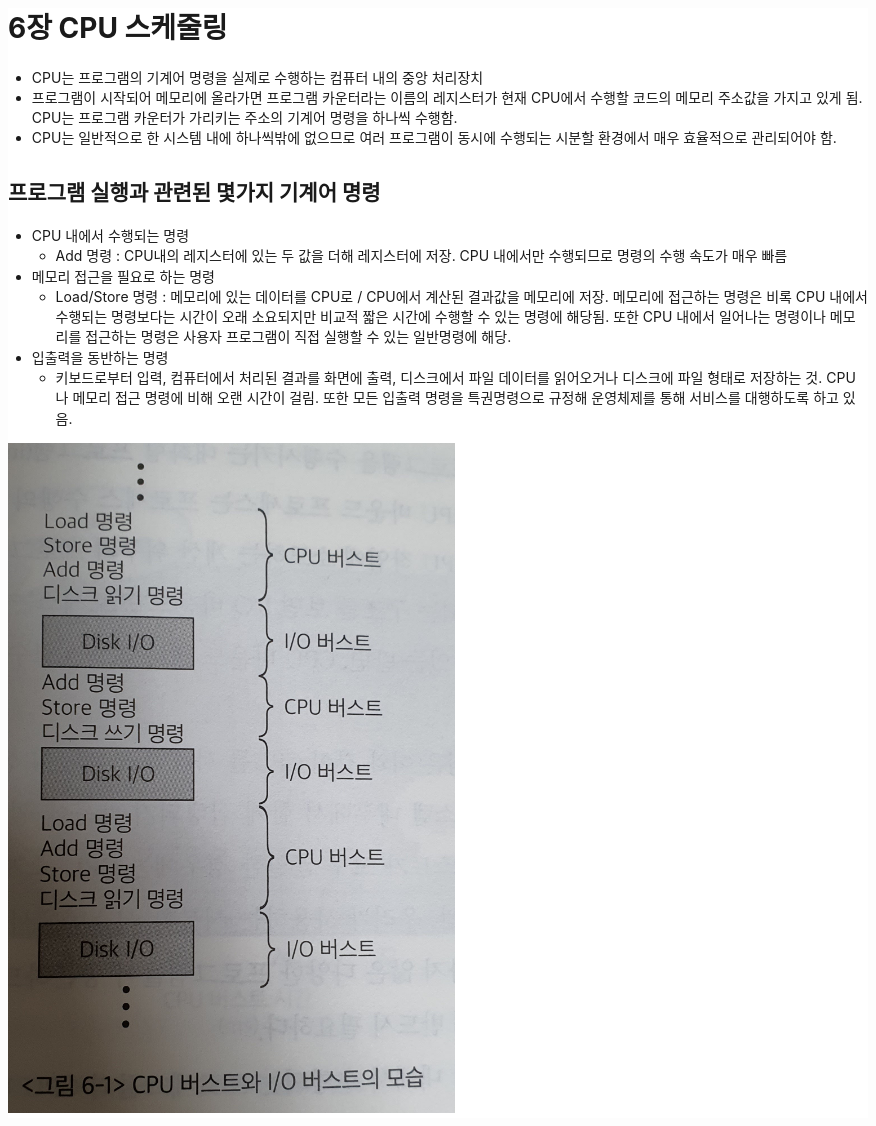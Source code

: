 # 6장 CPU 스케줄링

* CPU는 프로그램의 기계어 명령을 실제로 수행하는 컴퓨터 내의 중앙 처리장치
* 프로그램이 시작되어 메모리에 올라가면 프로그램 카운터라는 이름의 레지스터가 현재 CPU에서 수행할 코드의 메모리 주소값을 가지고 있게 됨. CPU는 프로그램 카운터가 가리키는 주소의 기계어 명령을 하나씩 수행함.
* CPU는 일반적으로 한 시스템 내에 하나씩밖에 없으므로 여러 프로그램이 동시에 수행되는 시분할 환경에서 매우 효율적으로 관리되어야 함.

## 프로그램 실행과 관련된 몇가지 기계어 명령
* CPU 내에서 수행되는 명령
	* Add 명령 : CPU내의 레지스터에 있는 두 값을 더해 레지스터에 저장. CPU 내에서만 수행되므로 명령의 수행 속도가 매우 빠름 
* 메모리 접근을 필요로 하는 명령
	* Load/Store 명령 : 메모리에 있는 데이터를 CPU로 / CPU에서 계산된 결과값을 메모리에 저장. 메모리에 접근하는 명령은 비록 CPU 내에서 수행되는 명령보다는 시간이 오래 소요되지만 비교적 짧은 시간에 수행할 수 있는 명령에 해당됨. 또한 CPU 내에서 일어나는 명령이나 메모리를 접근하는 명령은 사용자 프로그램이 직접 실행할 수 있는 일반명령에 해당.
* 입출력을 동반하는 명령
	* 키보드로부터 입력, 컴퓨터에서 처리된 결과를 화면에 출력, 디스크에서 파일 데이터를 읽어오거나 디스크에 파일 형태로 저장하는 것. CPU나 메모리 접근 명령에 비해 오랜 시간이 걸림. 또한 모든 입출력 명령을 특권명령으로 규정해 운영체제를 통해 서비스를 대행하도록 하고 있음.

![](2021-03-04-17-35-12.png)
